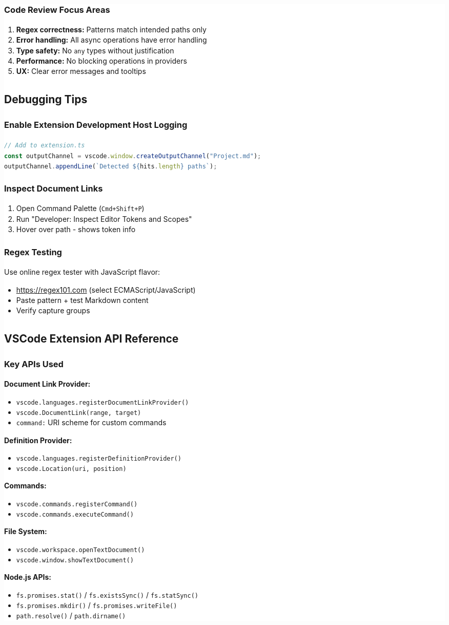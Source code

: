 ### Code Review Focus Areas

1. **Regex correctness:** Patterns match intended paths only
2. **Error handling:** All async operations have error handling
3. **Type safety:** No `any` types without justification
4. **Performance:** No blocking operations in providers
5. **UX:** Clear error messages and tooltips

## Debugging Tips

### Enable Extension Development Host Logging

```typescript
// Add to extension.ts
const outputChannel = vscode.window.createOutputChannel("Project.md");
outputChannel.appendLine(`Detected ${hits.length} paths`);
```

### Inspect Document Links

1. Open Command Palette (`Cmd+Shift+P`)
2. Run "Developer: Inspect Editor Tokens and Scopes"
3. Hover over path - shows token info

### Regex Testing

Use online regex tester with JavaScript flavor:
- https://regex101.com (select ECMAScript/JavaScript)
- Paste pattern + test Markdown content
- Verify capture groups

## VSCode Extension API Reference

### Key APIs Used

**Document Link Provider:**
- `vscode.languages.registerDocumentLinkProvider()`
- `vscode.DocumentLink(range, target)`
- `command:` URI scheme for custom commands

**Definition Provider:**
- `vscode.languages.registerDefinitionProvider()`
- `vscode.Location(uri, position)`

**Commands:**
- `vscode.commands.registerCommand()`
- `vscode.commands.executeCommand()`

**File System:**
- `vscode.workspace.openTextDocument()`
- `vscode.window.showTextDocument()`

**Node.js APIs:**
- `fs.promises.stat()` / `fs.existsSync()` / `fs.statSync()`
- `fs.promises.mkdir()` / `fs.promises.writeFile()`
- `path.resolve()` / `path.dirname()`
